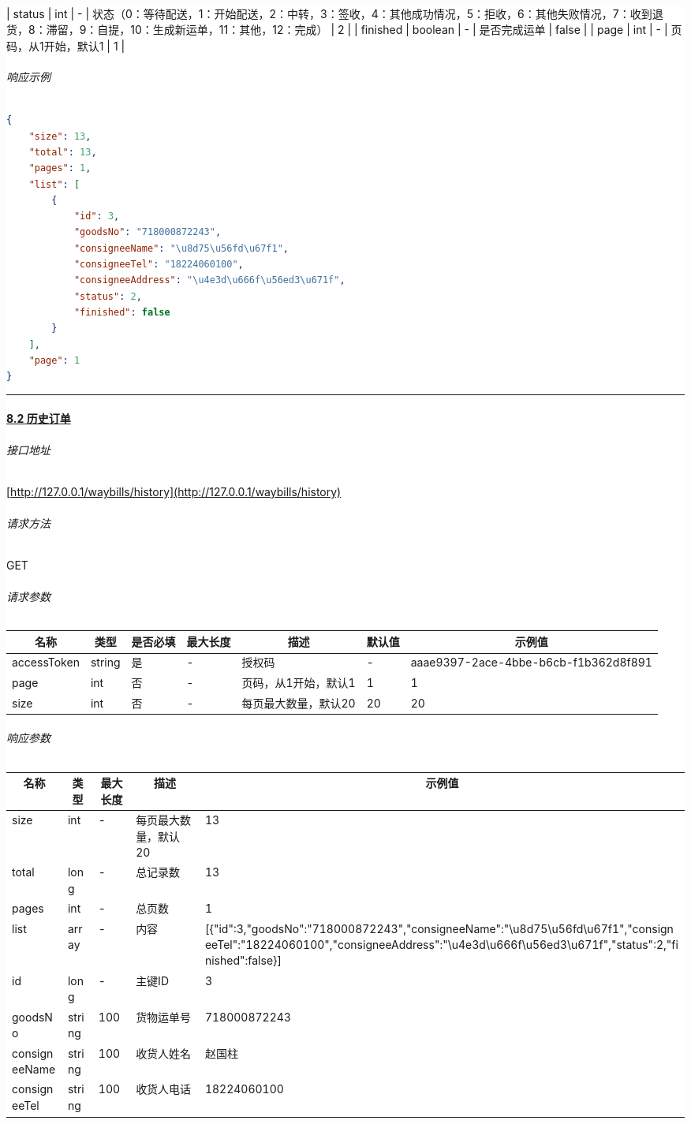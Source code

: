 | status | int | \- | 状态（0：等待配送，1：开始配送，2：中转，3：签收，4：其他成功情况，5：拒收，6：其他失败情况，7：收到退货，8：滞留，9：自提，10：生成新运单，11：其他，12：完成） | 2 |
| finished | boolean | \- | 是否完成运单 | false |
| page | int | \- | 页码，从1开始，默认1 | 1 |

###### 响应示例

```json
{
    "size": 13,
    "total": 13,
    "pages": 1,
    "list": [
        {
            "id": 3,
            "goodsNo": "718000872243",
            "consigneeName": "\u8d75\u56fd\u67f1",
            "consigneeTel": "18224060100",
            "consigneeAddress": "\u4e3d\u666f\u56ed3\u671f",
            "status": 2,
            "finished": false
        }
    ],
    "page": 1
}
```

---
#### <a href='#8.2历史订单' name='8.2历史订单'>8.2 历史订单</a>

###### 接口地址

[http://127.0.0.1/waybills/history](http://127.0.0.1/waybills/history)

###### 请求方法
GET


###### 请求参数

|名称|类型|是否必填|最大长度|描述|默认值|示例值|
|---|---|---|---|---|---|---|
| accessToken | string | 是 | \- | 授权码 | \- | aaae9397-2ace-4bbe-b6cb-f1b362d8f891 |
| page | int | 否 | \- | 页码，从1开始，默认1 | 1 | 1 |
| size | int | 否 | \- | 每页最大数量，默认20 | 20 | 20 |

###### 响应参数

|名称|类型|最大长度|描述|示例值|
|---|---|---|---|---|
| size | int | \- | 每页最大数量，默认20 | 13 |
| total | long | \- | 总记录数 | 13 |
| pages | int | \- | 总页数 | 1 |
| list | array | \- | 内容 | \[{"id":3,"goodsNo":"718000872243","consigneeName":"\u8d75\u56fd\u67f1","consigneeTel":"18224060100","consigneeAddress":"\u4e3d\u666f\u56ed3\u671f","status":2,"finished":false}] |
| id | long | \- | 主键ID | 3 |
| goodsNo | string | 100 | 货物运单号 | 718000872243 |
| consigneeName | string | 100 | 收货人姓名 | 赵国柱 |
| consigneeTel | string | 100 | 收货人电话 | 18224060100 |